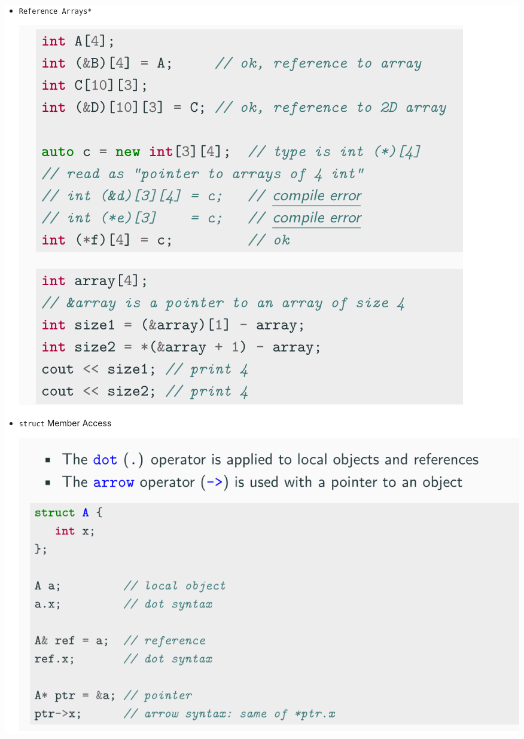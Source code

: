  - `Reference Arrays*`

    ![image-20231128230834049](./images/image-20231128230834049.png)

  - `struct` Member Access

    ![image-20231128231110680](./images/image-20231128231110680.png)